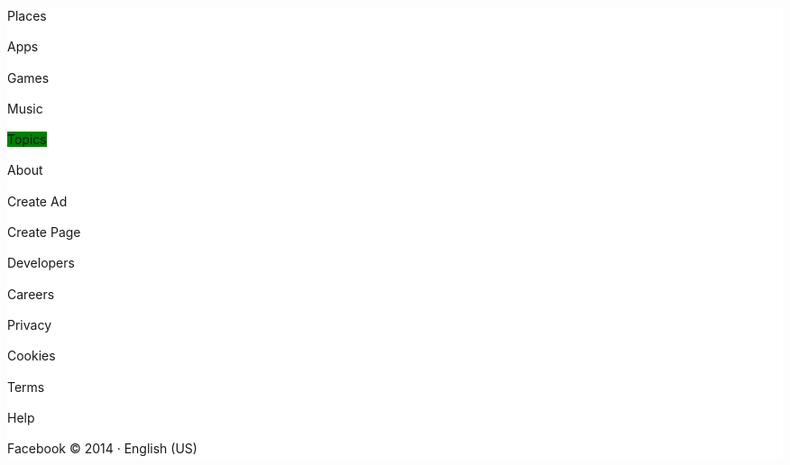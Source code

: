 
Places


Apps


Games


Music


<span style="background-color: green;">Topics


</span>About


Create Ad


Create Page


Developers


Careers


Privacy


Cookies


Terms


Help


Facebook © 2014 · English (US)

